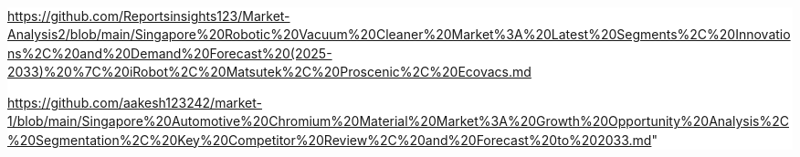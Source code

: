 <a href=https://github.com/Reportsinsights123/Market-Analysis2/blob/main/Singapore%20Robotic%20Vacuum%20Cleaner%20Market%3A%20Latest%20Segments%2C%20Innovations%2C%20and%20Demand%20Forecast%20(2025-2033)%20%7C%20iRobot%2C%20Matsutek%2C%20Proscenic%2C%20Ecovacs.md>https://github.com/Reportsinsights123/Market-Analysis2/blob/main/Singapore%20Robotic%20Vacuum%20Cleaner%20Market%3A%20Latest%20Segments%2C%20Innovations%2C%20and%20Demand%20Forecast%20(2025-2033)%20%7C%20iRobot%2C%20Matsutek%2C%20Proscenic%2C%20Ecovacs.md</a>

<a href=https://github.com/aakesh123242/market-1/blob/main/Singapore%20Automotive%20Chromium%20Material%20Market%3A%20Growth%20Opportunity%20Analysis%2C%20Segmentation%2C%20Key%20Competitor%20Review%2C%20and%20Forecast%20to%202033.md>https://github.com/aakesh123242/market-1/blob/main/Singapore%20Automotive%20Chromium%20Material%20Market%3A%20Growth%20Opportunity%20Analysis%2C%20Segmentation%2C%20Key%20Competitor%20Review%2C%20and%20Forecast%20to%202033.md</a>"
